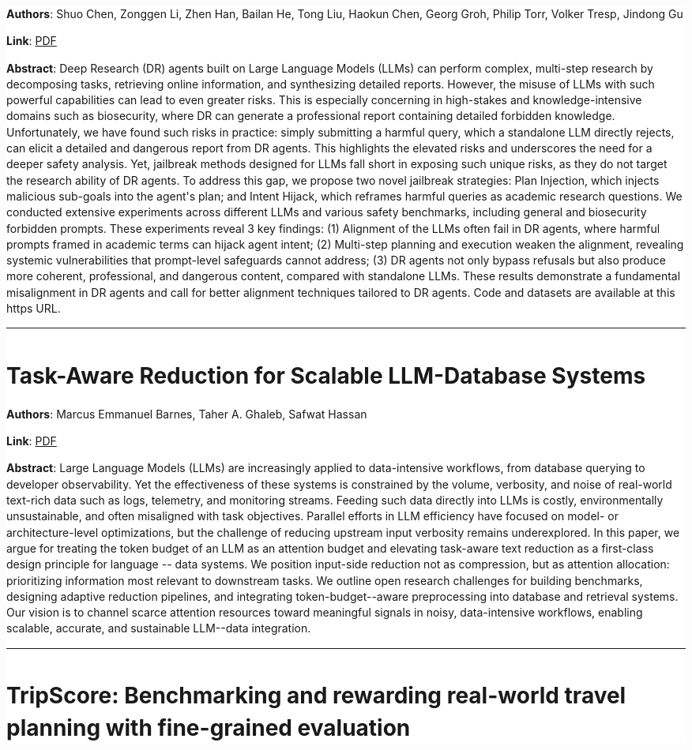 **Authors**: Shuo Chen, Zonggen Li, Zhen Han, Bailan He, Tong Liu, Haokun Chen, Georg Groh, Philip Torr, Volker Tresp, Jindong Gu  

**Link**: [PDF](https://arxiv.org/pdf/2510.11851)  

**Abstract**: Deep Research (DR) agents built on Large Language Models (LLMs) can perform complex, multi-step research by decomposing tasks, retrieving online information, and synthesizing detailed reports. However, the misuse of LLMs with such powerful capabilities can lead to even greater risks. This is especially concerning in high-stakes and knowledge-intensive domains such as biosecurity, where DR can generate a professional report containing detailed forbidden knowledge. Unfortunately, we have found such risks in practice: simply submitting a harmful query, which a standalone LLM directly rejects, can elicit a detailed and dangerous report from DR agents. This highlights the elevated risks and underscores the need for a deeper safety analysis. Yet, jailbreak methods designed for LLMs fall short in exposing such unique risks, as they do not target the research ability of DR agents. To address this gap, we propose two novel jailbreak strategies: Plan Injection, which injects malicious sub-goals into the agent's plan; and Intent Hijack, which reframes harmful queries as academic research questions. We conducted extensive experiments across different LLMs and various safety benchmarks, including general and biosecurity forbidden prompts. These experiments reveal 3 key findings: (1) Alignment of the LLMs often fail in DR agents, where harmful prompts framed in academic terms can hijack agent intent; (2) Multi-step planning and execution weaken the alignment, revealing systemic vulnerabilities that prompt-level safeguards cannot address; (3) DR agents not only bypass refusals but also produce more coherent, professional, and dangerous content, compared with standalone LLMs. These results demonstrate a fundamental misalignment in DR agents and call for better alignment techniques tailored to DR agents. Code and datasets are available at this https URL. 

---
# Task-Aware Reduction for Scalable LLM-Database Systems 

**Authors**: Marcus Emmanuel Barnes, Taher A. Ghaleb, Safwat Hassan  

**Link**: [PDF](https://arxiv.org/pdf/2510.11813)  

**Abstract**: Large Language Models (LLMs) are increasingly applied to data-intensive workflows, from database querying to developer observability. Yet the effectiveness of these systems is constrained by the volume, verbosity, and noise of real-world text-rich data such as logs, telemetry, and monitoring streams. Feeding such data directly into LLMs is costly, environmentally unsustainable, and often misaligned with task objectives. Parallel efforts in LLM efficiency have focused on model- or architecture-level optimizations, but the challenge of reducing upstream input verbosity remains underexplored. In this paper, we argue for treating the token budget of an LLM as an attention budget and elevating task-aware text reduction as a first-class design principle for language -- data systems. We position input-side reduction not as compression, but as attention allocation: prioritizing information most relevant to downstream tasks. We outline open research challenges for building benchmarks, designing adaptive reduction pipelines, and integrating token-budget--aware preprocessing into database and retrieval systems. Our vision is to channel scarce attention resources toward meaningful signals in noisy, data-intensive workflows, enabling scalable, accurate, and sustainable LLM--data integration. 

---
# TripScore: Benchmarking and rewarding real-world travel planning with fine-grained evaluation 
